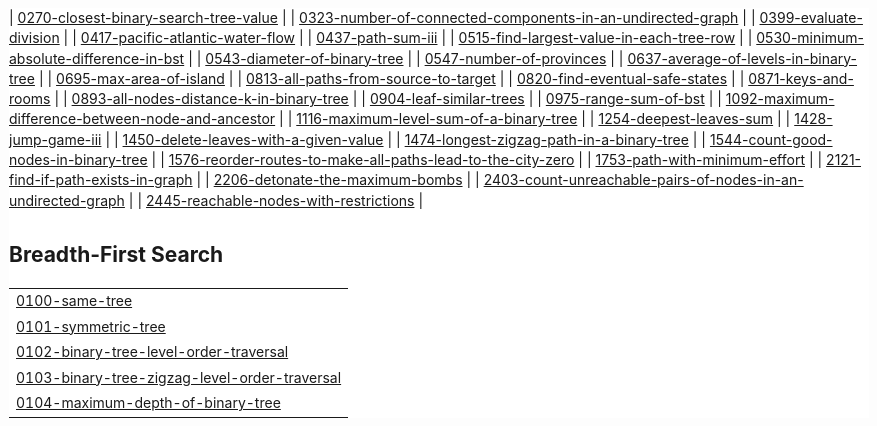 | [0270-closest-binary-search-tree-value](https://github.com/AdityaOjhalang/Leetcode/tree/master/0270-closest-binary-search-tree-value) |
| [0323-number-of-connected-components-in-an-undirected-graph](https://github.com/AdityaOjhalang/Leetcode/tree/master/0323-number-of-connected-components-in-an-undirected-graph) |
| [0399-evaluate-division](https://github.com/AdityaOjhalang/Leetcode/tree/master/0399-evaluate-division) |
| [0417-pacific-atlantic-water-flow](https://github.com/AdityaOjhalang/Leetcode/tree/master/0417-pacific-atlantic-water-flow) |
| [0437-path-sum-iii](https://github.com/AdityaOjhalang/Leetcode/tree/master/0437-path-sum-iii) |
| [0515-find-largest-value-in-each-tree-row](https://github.com/AdityaOjhalang/Leetcode/tree/master/0515-find-largest-value-in-each-tree-row) |
| [0530-minimum-absolute-difference-in-bst](https://github.com/AdityaOjhalang/Leetcode/tree/master/0530-minimum-absolute-difference-in-bst) |
| [0543-diameter-of-binary-tree](https://github.com/AdityaOjhalang/Leetcode/tree/master/0543-diameter-of-binary-tree) |
| [0547-number-of-provinces](https://github.com/AdityaOjhalang/Leetcode/tree/master/0547-number-of-provinces) |
| [0637-average-of-levels-in-binary-tree](https://github.com/AdityaOjhalang/Leetcode/tree/master/0637-average-of-levels-in-binary-tree) |
| [0695-max-area-of-island](https://github.com/AdityaOjhalang/Leetcode/tree/master/0695-max-area-of-island) |
| [0813-all-paths-from-source-to-target](https://github.com/AdityaOjhalang/Leetcode/tree/master/0813-all-paths-from-source-to-target) |
| [0820-find-eventual-safe-states](https://github.com/AdityaOjhalang/Leetcode/tree/master/0820-find-eventual-safe-states) |
| [0871-keys-and-rooms](https://github.com/AdityaOjhalang/Leetcode/tree/master/0871-keys-and-rooms) |
| [0893-all-nodes-distance-k-in-binary-tree](https://github.com/AdityaOjhalang/Leetcode/tree/master/0893-all-nodes-distance-k-in-binary-tree) |
| [0904-leaf-similar-trees](https://github.com/AdityaOjhalang/Leetcode/tree/master/0904-leaf-similar-trees) |
| [0975-range-sum-of-bst](https://github.com/AdityaOjhalang/Leetcode/tree/master/0975-range-sum-of-bst) |
| [1092-maximum-difference-between-node-and-ancestor](https://github.com/AdityaOjhalang/Leetcode/tree/master/1092-maximum-difference-between-node-and-ancestor) |
| [1116-maximum-level-sum-of-a-binary-tree](https://github.com/AdityaOjhalang/Leetcode/tree/master/1116-maximum-level-sum-of-a-binary-tree) |
| [1254-deepest-leaves-sum](https://github.com/AdityaOjhalang/Leetcode/tree/master/1254-deepest-leaves-sum) |
| [1428-jump-game-iii](https://github.com/AdityaOjhalang/Leetcode/tree/master/1428-jump-game-iii) |
| [1450-delete-leaves-with-a-given-value](https://github.com/AdityaOjhalang/Leetcode/tree/master/1450-delete-leaves-with-a-given-value) |
| [1474-longest-zigzag-path-in-a-binary-tree](https://github.com/AdityaOjhalang/Leetcode/tree/master/1474-longest-zigzag-path-in-a-binary-tree) |
| [1544-count-good-nodes-in-binary-tree](https://github.com/AdityaOjhalang/Leetcode/tree/master/1544-count-good-nodes-in-binary-tree) |
| [1576-reorder-routes-to-make-all-paths-lead-to-the-city-zero](https://github.com/AdityaOjhalang/Leetcode/tree/master/1576-reorder-routes-to-make-all-paths-lead-to-the-city-zero) |
| [1753-path-with-minimum-effort](https://github.com/AdityaOjhalang/Leetcode/tree/master/1753-path-with-minimum-effort) |
| [2121-find-if-path-exists-in-graph](https://github.com/AdityaOjhalang/Leetcode/tree/master/2121-find-if-path-exists-in-graph) |
| [2206-detonate-the-maximum-bombs](https://github.com/AdityaOjhalang/Leetcode/tree/master/2206-detonate-the-maximum-bombs) |
| [2403-count-unreachable-pairs-of-nodes-in-an-undirected-graph](https://github.com/AdityaOjhalang/Leetcode/tree/master/2403-count-unreachable-pairs-of-nodes-in-an-undirected-graph) |
| [2445-reachable-nodes-with-restrictions](https://github.com/AdityaOjhalang/Leetcode/tree/master/2445-reachable-nodes-with-restrictions) |
## Breadth-First Search
|  |
| ------- |
| [0100-same-tree](https://github.com/AdityaOjhalang/Leetcode/tree/master/0100-same-tree) |
| [0101-symmetric-tree](https://github.com/AdityaOjhalang/Leetcode/tree/master/0101-symmetric-tree) |
| [0102-binary-tree-level-order-traversal](https://github.com/AdityaOjhalang/Leetcode/tree/master/0102-binary-tree-level-order-traversal) |
| [0103-binary-tree-zigzag-level-order-traversal](https://github.com/AdityaOjhalang/Leetcode/tree/master/0103-binary-tree-zigzag-level-order-traversal) |
| [0104-maximum-depth-of-binary-tree](https://github.com/AdityaOjhalang/Leetcode/tree/master/0104-maximum-depth-of-binary-tree) |